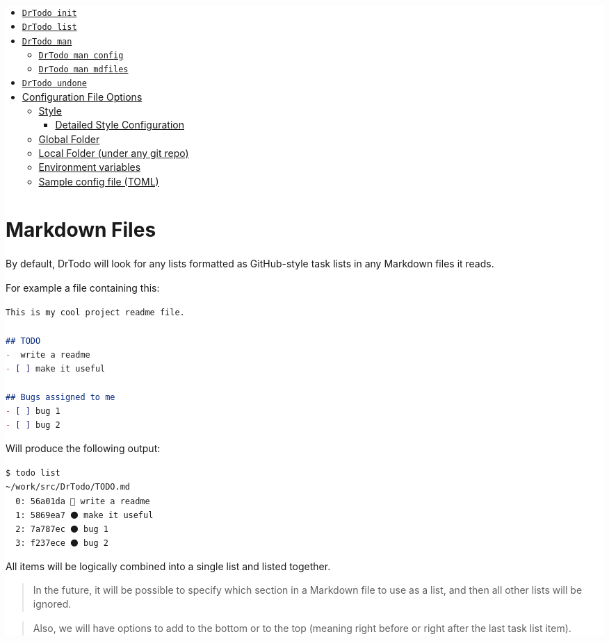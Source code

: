   - [`DrTodo init`](#drtodo-init)
  - [`DrTodo list`](#drtodo-list)
  - [`DrTodo man`](#drtodo-man)
    - [`DrTodo man config`](#drtodo-man-config)
    - [`DrTodo man mdfiles`](#drtodo-man-mdfiles)
  - [`DrTodo undone`](#drtodo-undone)
- [Configuration File Options](#configuration-file-options)
    - [Style](#style)
      - [Detailed Style Configuration](#detailed-style-configuration)
  - [Global Folder](#global-folder)
  - [Local Folder (under any git repo)](#local-folder-under-any-git-repo)
  - [Environment variables](#environment-variables)
  - [Sample config file (TOML)](#sample-config-file-toml)



# Markdown Files

By default, DrTodo will look for any lists formatted as GitHub-style task lists in any Markdown files it reads.

For example a file containing this:
```markdown
This is my cool project readme file.

## TODO
-  write a readme
- [ ] make it useful

## Bugs assigned to me
- [ ] bug 1
- [ ] bug 2
```

Will produce the following output:
```console
$ todo list
~/work/src/DrTodo/TODO.md
  0: 56a01da 🔘 write a readme
  1: 5869ea7 ⚫ make it useful
  2: 7a787ec ⚫ bug 1
  3: f237ece ⚫ bug 2
```

All items will be logically combined into a single list and listed together.

> In the future, it will be possible to specify which section in a Markdown file to use as a list, and then all other
lists
> will be ignored.

> Also, we will have options to add to the bottom or to the top (meaning right before or right after the last task list
item).

